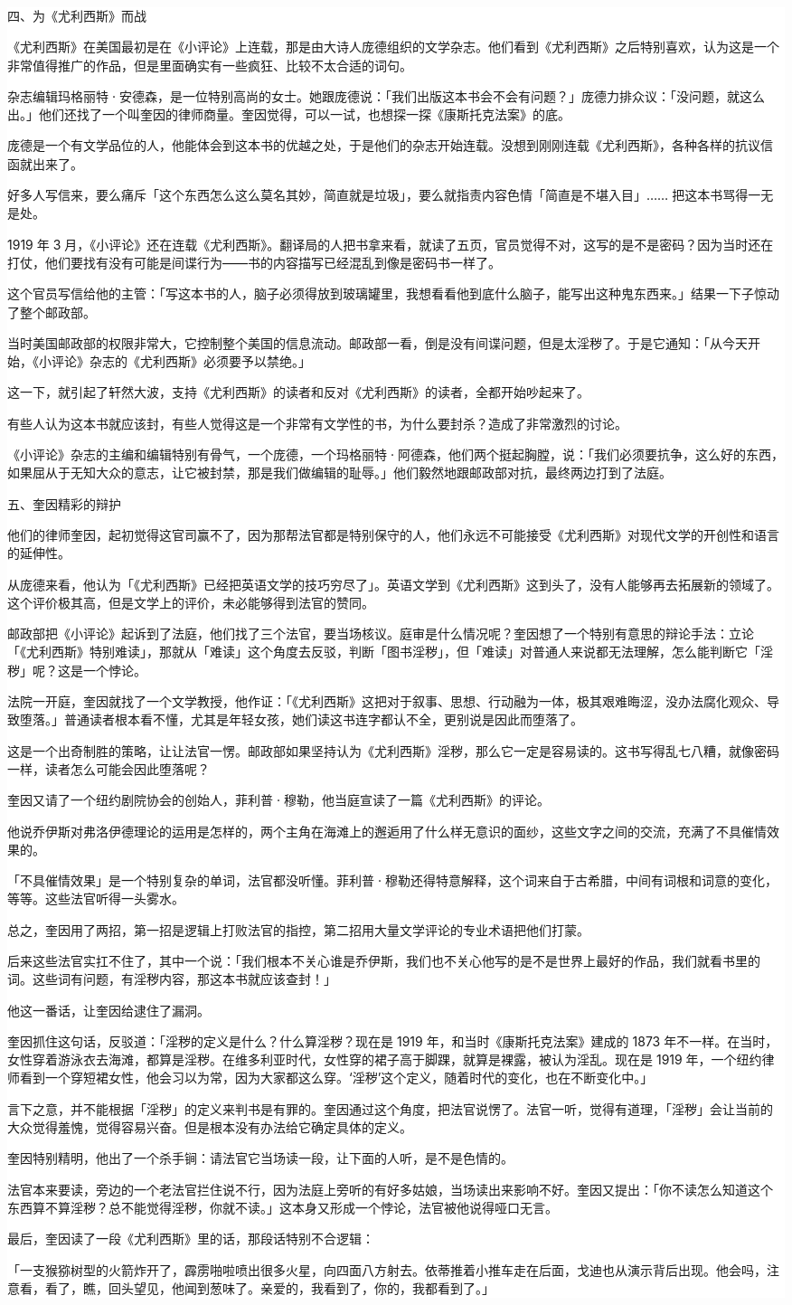 四、为《尤利西斯》而战

《尤利西斯》在美国最初是在《小评论》上连载，那是由大诗人庞德组织的文学杂志。他们看到《尤利西斯》之后特别喜欢，认为这是一个非常值得推广的作品，但是里面确实有一些疯狂、比较不太合适的词句。

杂志编辑玛格丽特 · 安德森，是一位特别高尚的女士。她跟庞德说：「我们出版这本书会不会有问题？」庞德力排众议：「没问题，就这么出。」他们还找了一个叫奎因的律师商量。奎因觉得，可以一试，也想探一探《康斯托克法案》的底。

庞德是一个有文学品位的人，他能体会到这本书的优越之处，于是他们的杂志开始连载。没想到刚刚连载《尤利西斯》，各种各样的抗议信函就出来了。

好多人写信来，要么痛斥「这个东西怎么这么莫名其妙，简直就是垃圾」，要么就指责内容色情「简直是不堪入目」…… 把这本书骂得一无是处。

1919 年 3 月，《小评论》还在连载《尤利西斯》。翻译局的人把书拿来看，就读了五页，官员觉得不对，这写的是不是密码？因为当时还在打仗，他们要找有没有可能是间谍行为——书的内容描写已经混乱到像是密码书一样了。

这个官员写信给他的主管：「写这本书的人，脑子必须得放到玻璃罐里，我想看看他到底什么脑子，能写出这种鬼东西来。」结果一下子惊动了整个邮政部。

当时美国邮政部的权限非常大，它控制整个美国的信息流动。邮政部一看，倒是没有间谍问题，但是太淫秽了。于是它通知：「从今天开始，《小评论》杂志的《尤利西斯》必须要予以禁绝。」

这一下，就引起了轩然大波，支持《尤利西斯》的读者和反对《尤利西斯》的读者，全都开始吵起来了。

有些人认为这本书就应该封，有些人觉得这是一个非常有文学性的书，为什么要封杀？造成了非常激烈的讨论。

《小评论》杂志的主编和编辑特别有骨气，一个庞德，一个玛格丽特 · 阿德森，他们两个挺起胸膛，说：「我们必须要抗争，这么好的东西，如果屈从于无知大众的意志，让它被封禁，那是我们做编辑的耻辱。」他们毅然地跟邮政部对抗，最终两边打到了法庭。

五、奎因精彩的辩护

他们的律师奎因，起初觉得这官司赢不了，因为那帮法官都是特别保守的人，他们永远不可能接受《尤利西斯》对现代文学的开创性和语言的延伸性。

从庞德来看，他认为「《尤利西斯》已经把英语文学的技巧穷尽了」。英语文学到《尤利西斯》这到头了，没有人能够再去拓展新的领域了。这个评价极其高，但是文学上的评价，未必能够得到法官的赞同。

邮政部把《小评论》起诉到了法庭，他们找了三个法官，要当场核议。庭审是什么情况呢？奎因想了一个特别有意思的辩论手法：立论「《尤利西斯》特别难读」，那就从「难读」这个角度去反驳，判断「图书淫秽」，但「难读」对普通人来说都无法理解，怎么能判断它「淫秽」呢？这是一个悖论。

法院一开庭，奎因就找了一个文学教授，他作证：「《尤利西斯》这把对于叙事、思想、行动融为一体，极其艰难晦涩，没办法腐化观众、导致堕落。」普通读者根本看不懂，尤其是年轻女孩，她们读这书连字都认不全，更别说是因此而堕落了。

这是一个出奇制胜的策略，让让法官一愣。邮政部如果坚持认为《尤利西斯》淫秽，那么它一定是容易读的。这书写得乱七八糟，就像密码一样，读者怎么可能会因此堕落呢？

奎因又请了一个纽约剧院协会的创始人，菲利普 · 穆勒，他当庭宣读了一篇《尤利西斯》的评论。

他说乔伊斯对弗洛伊德理论的运用是怎样的，两个主角在海滩上的邂逅用了什么样无意识的面纱，这些文字之间的交流，充满了不具催情效果的。

「不具催情效果」是一个特别复杂的单词，法官都没听懂。菲利普 · 穆勒还得特意解释，这个词来自于古希腊，中间有词根和词意的变化，等等。这些法官听得一头雾水。

总之，奎因用了两招，第一招是逻辑上打败法官的指控，第二招用大量文学评论的专业术语把他们打蒙。

后来这些法官实扛不住了，其中一个说：「我们根本不关心谁是乔伊斯，我们也不关心他写的是不是世界上最好的作品，我们就看书里的词。这些词有问题，有淫秽内容，那这本书就应该查封！」

他这一番话，让奎因给逮住了漏洞。

奎因抓住这句话，反驳道：「淫秽的定义是什么？什么算淫秽？现在是 1919 年，和当时《康斯托克法案》建成的 1873 年不一样。在当时，女性穿着游泳衣去海滩，都算是淫秽。在维多利亚时代，女性穿的裙子高于脚踝，就算是裸露，被认为淫乱。现在是 1919 年，一个纽约律师看到一个穿短裙女性，他会习以为常，因为大家都这么穿。‘淫秽’这个定义，随着时代的变化，也在不断变化中。」

言下之意，并不能根据「淫秽」的定义来判书是有罪的。奎因通过这个角度，把法官说愣了。法官一听，觉得有道理，「淫秽」会让当前的大众觉得羞愧，觉得容易兴奋。但是根本没有办法给它确定具体的定义。

奎因特别精明，他出了一个杀手锏：请法官它当场读一段，让下面的人听，是不是色情的。

法官本来要读，旁边的一个老法官拦住说不行，因为法庭上旁听的有好多姑娘，当场读出来影响不好。奎因又提出：「你不读怎么知道这个东西算不算淫秽？总不能觉得淫秽，你就不读。」这本身又形成一个悖论，法官被他说得哑口无言。

最后，奎因读了一段《尤利西斯》里的话，那段话特别不合逻辑：

「一支猴猕树型的火箭炸开了，霹雳啪啦喷出很多火星，向四面八方射去。依蒂推着小推车走在后面，戈迪也从演示背后出现。他会吗，注意看，看了，瞧，回头望见，他闻到葱味了。亲爱的，我看到了，你的，我都看到了。」

